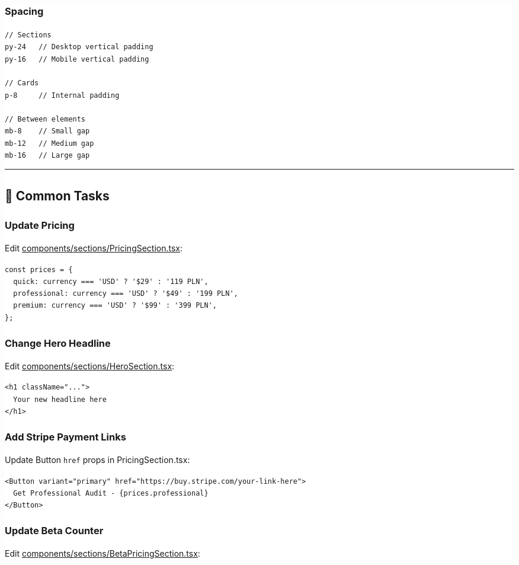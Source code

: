 ### Spacing
```tsx
// Sections
py-24   // Desktop vertical padding
py-16   // Mobile vertical padding

// Cards
p-8     // Internal padding

// Between elements
mb-8    // Small gap
mb-12   // Medium gap
mb-16   // Large gap
```

---

## 🔧 Common Tasks

### Update Pricing

Edit [components/sections/PricingSection.tsx](components/sections/PricingSection.tsx):

```tsx
const prices = {
  quick: currency === 'USD' ? '$29' : '119 PLN',
  professional: currency === 'USD' ? '$49' : '199 PLN',
  premium: currency === 'USD' ? '$99' : '399 PLN',
};
```

### Change Hero Headline

Edit [components/sections/HeroSection.tsx](components/sections/HeroSection.tsx):

```tsx
<h1 className="...">
  Your new headline here
</h1>
```

### Add Stripe Payment Links

Update Button `href` props in PricingSection.tsx:

```tsx
<Button variant="primary" href="https://buy.stripe.com/your-link-here">
  Get Professional Audit - {prices.professional}
</Button>
```

### Update Beta Counter

Edit [components/sections/BetaPricingSection.tsx](components/sections/BetaPricingSection.tsx):
